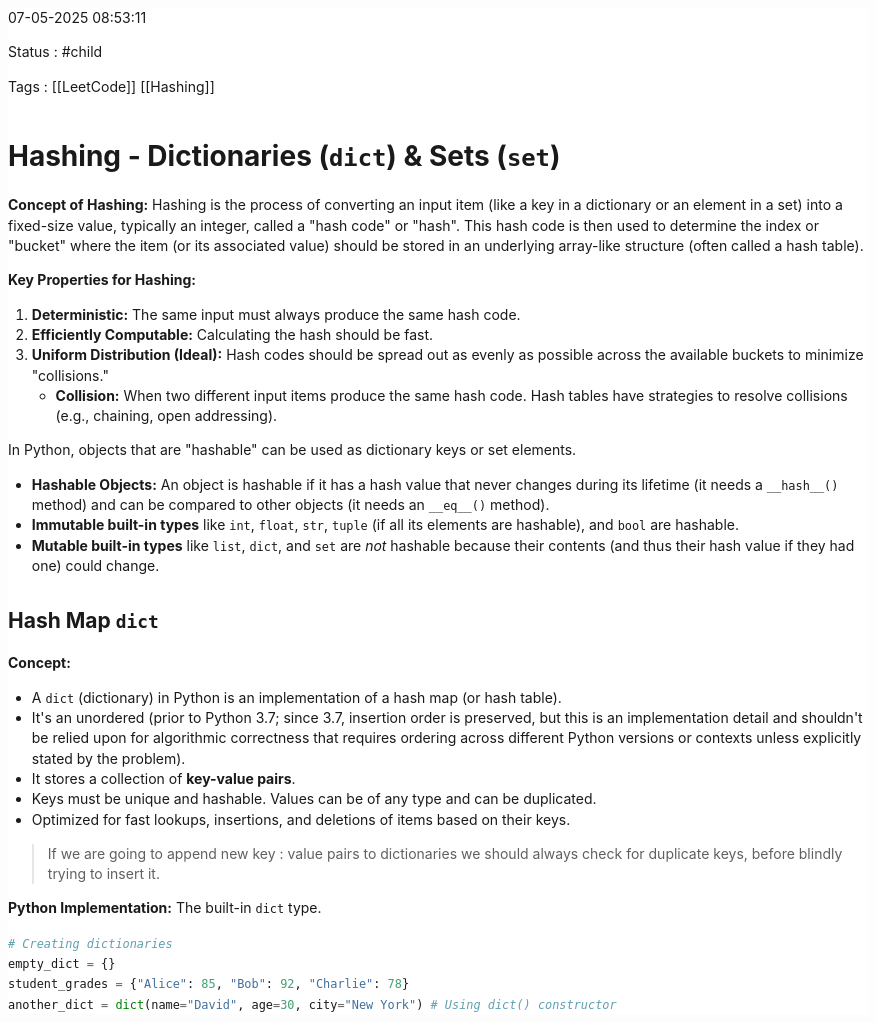 07-05-2025 08:53:11

Status : #child 

Tags : [[LeetCode]] [[Hashing]]

# Hashing - Dictionaries (`dict`) & Sets (`set`)

**Concept of Hashing:**
Hashing is the process of converting an input item (like a key in a dictionary or an element in a set) into a fixed-size value, typically an integer, called a "hash code" or "hash". This hash code is then used to determine the index or "bucket" where the item (or its associated value) should be stored in an underlying array-like structure (often called a hash table).

**Key Properties for Hashing:**
1.  **Deterministic:** The same input must always produce the same hash code.
2.  **Efficiently Computable:** Calculating the hash should be fast.
3.  **Uniform Distribution (Ideal):** Hash codes should be spread out as evenly as possible across the available buckets to minimize "collisions."
    *   **Collision:** When two different input items produce the same hash code. Hash tables have strategies to resolve collisions (e.g., chaining, open addressing).

In Python, objects that are "hashable" can be used as dictionary keys or set elements.
*   **Hashable Objects:** An object is hashable if it has a hash value that never changes during its lifetime (it needs a `__hash__()` method) and can be compared to other objects (it needs an `__eq__()` method).
*   **Immutable built-in types** like `int`, `float`, `str`, `tuple` (if all its elements are hashable), and `bool` are hashable.
*   **Mutable built-in types** like `list`, `dict`, and `set` are *not* hashable because their contents (and thus their hash value if they had one) could change.

## Hash Map `dict` 

**Concept:**
*   A `dict` (dictionary) in Python is an implementation of a hash map (or hash table).
*   It's an unordered (prior to Python 3.7; since 3.7, insertion order is preserved, but this is an implementation detail and shouldn't be relied upon for algorithmic correctness that requires ordering across different Python versions or contexts unless explicitly stated by the problem).
*   It stores a collection of **key-value pairs**.
*   Keys must be unique and hashable. Values can be of any type and can be duplicated.
*   Optimized for fast lookups, insertions, and deletions of items based on their keys.

> If we are going to append new key : value pairs to dictionaries we should always check for duplicate keys, before blindly trying to insert it.

**Python Implementation:** The built-in `dict` type.

```python
# Creating dictionaries
empty_dict = {}
student_grades = {"Alice": 85, "Bob": 92, "Charlie": 78}
another_dict = dict(name="David", age=30, city="New York") # Using dict() constructor
```
